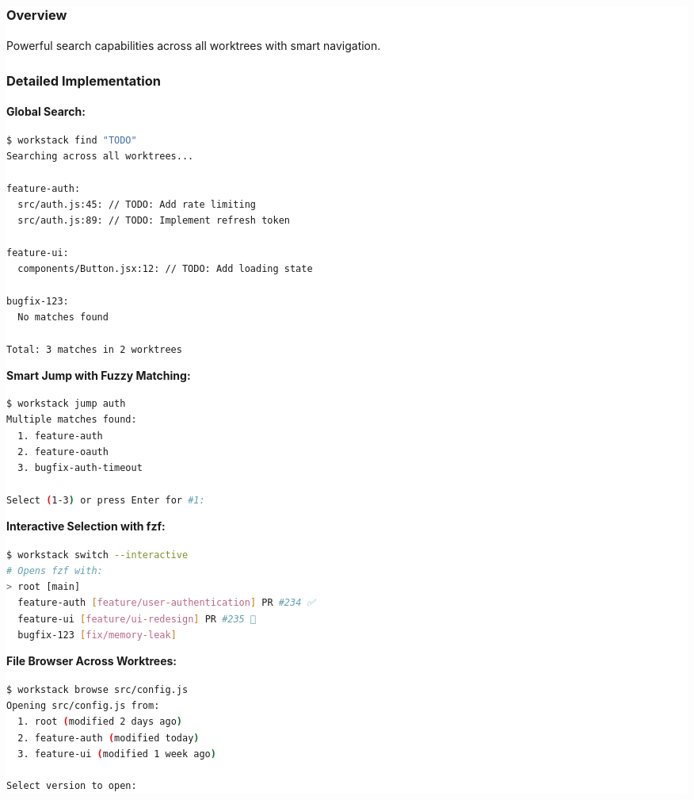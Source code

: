 ### Overview

Powerful search capabilities across all worktrees with smart navigation.

### Detailed Implementation

**Global Search:**

```bash
$ workstack find "TODO"
Searching across all worktrees...

feature-auth:
  src/auth.js:45: // TODO: Add rate limiting
  src/auth.js:89: // TODO: Implement refresh token

feature-ui:
  components/Button.jsx:12: // TODO: Add loading state

bugfix-123:
  No matches found

Total: 3 matches in 2 worktrees
```

**Smart Jump with Fuzzy Matching:**

```bash
$ workstack jump auth
Multiple matches found:
  1. feature-auth
  2. feature-oauth
  3. bugfix-auth-timeout

Select (1-3) or press Enter for #1:
```

**Interactive Selection with fzf:**

```bash
$ workstack switch --interactive
# Opens fzf with:
> root [main]
  feature-auth [feature/user-authentication] PR #234 ✅
  feature-ui [feature/ui-redesign] PR #235 🚧
  bugfix-123 [fix/memory-leak]
```

**File Browser Across Worktrees:**

```bash
$ workstack browse src/config.js
Opening src/config.js from:
  1. root (modified 2 days ago)
  2. feature-auth (modified today)
  3. feature-ui (modified 1 week ago)

Select version to open:
```
